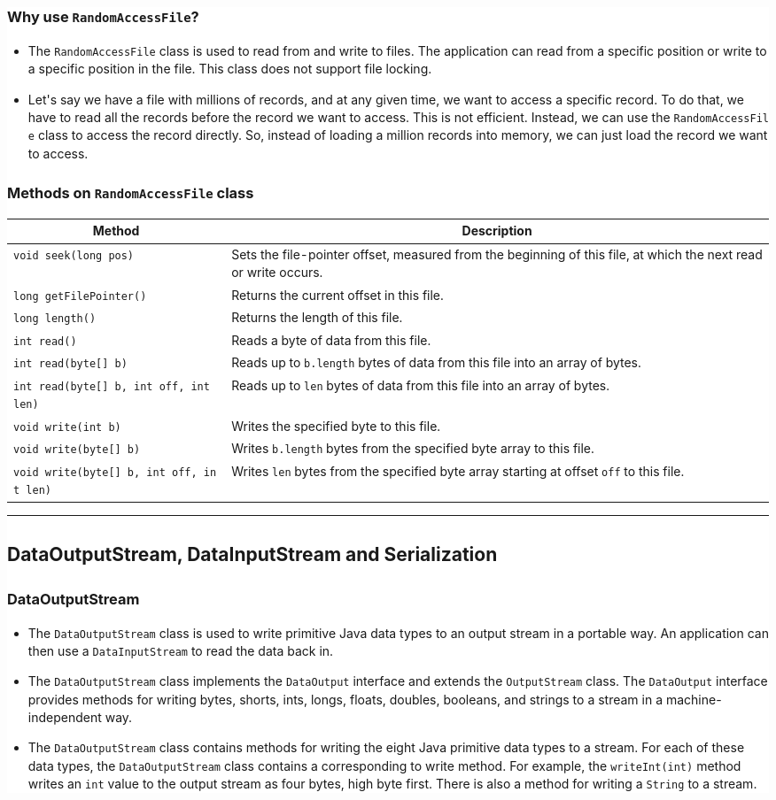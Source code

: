 ### Why use `RandomAccessFile`?

- The `RandomAccessFile` class is used to read from and write to files. The application can read from a specific
  position or write to a specific position in the file. This class does not support file locking.

- Let's say we have a file with millions of records, and at any given time, we want to access a specific record. To do
  that, we have to read all the records before the record we want to access. This is not efficient. Instead,
  we can use the `RandomAccessFile` class to access the record directly. So, instead of loading a million records into
  memory, we can just load the record we want to access.

### Methods on `RandomAccessFile` class

| Method                                   | Description                                                                                                     |
|------------------------------------------|-----------------------------------------------------------------------------------------------------------------|
| `void seek(long pos)`                    | Sets the file-pointer offset, measured from the beginning of this file, at which the next read or write occurs. |
| `long getFilePointer()`                  | Returns the current offset in this file.                                                                        |
| `long length()`                          | Returns the length of this file.                                                                                |
| `int read()`                             | Reads a byte of data from this file.                                                                            |
| `int read(byte[] b)`                     | Reads up to `b.length` bytes of data from this file into an array of bytes.                                     |
| `int read(byte[] b, int off, int len)`   | Reads up to `len` bytes of data from this file into an array of bytes.                                          |
| `void write(int b)`                      | Writes the specified byte to this file.                                                                         |
| `void write(byte[] b)`                   | Writes `b.length` bytes from the specified byte array to this file.                                             |
| `void write(byte[] b, int off, int len)` | Writes `len` bytes from the specified byte array starting at offset `off` to this file.                         |

---

## DataOutputStream, DataInputStream and Serialization

### DataOutputStream

- The `DataOutputStream` class is used to write primitive Java data types to an output stream in a portable way. An
  application can then use a `DataInputStream` to read the data back in.

- The `DataOutputStream` class implements the `DataOutput` interface and extends the `OutputStream` class.
  The `DataOutput`
  interface provides methods for writing bytes, shorts, ints, longs, floats, doubles, booleans, and strings to a stream
  in a machine-independent way.

- The `DataOutputStream` class contains methods for writing the eight Java primitive data types to a stream. For each
  of these data types, the `DataOutputStream` class contains a corresponding to write method. For example, the
  `writeInt(int)` method writes an `int` value to the output stream as four bytes, high byte first. There is also a
  method for writing a `String` to a stream.
